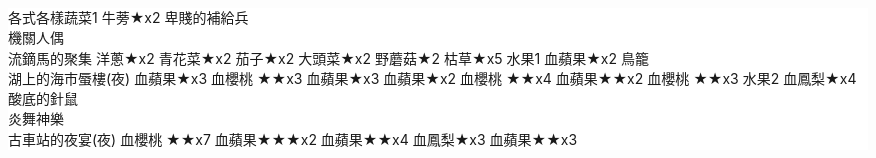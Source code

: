 </tr>
<tr class="atwiki_tr_even atwiki_tr_20">		<td rowspan="7" style="vertical-align:MIDDLE;">各式各樣蔬菜1</td>
		<td style="">牛蒡★x2</td>
		<td rowspan="7" style="vertical-align:MIDDLE;">卑賤的補給兵<br>機關人偶<br>流鏑馬的聚集</td></tr>
<tr class="atwiki_tr_odd atwiki_tr_21">
		<td style="">洋蔥★x2</td>
</tr>
<tr class="atwiki_tr_even atwiki_tr_22">
		<td style="">青花菜★x2</td>
</tr>
<tr class="atwiki_tr_odd atwiki_tr_23">
		<td style="">茄子★x2</td>
</tr>
<tr class="atwiki_tr_even atwiki_tr_24">
		<td style="">大頭菜★x2</td>
</tr>
<tr class="atwiki_tr_odd atwiki_tr_25">
		<td style="">野蘑菇★2</td>
</tr>
<tr class="atwiki_tr_even atwiki_tr_26">
		<td style="">枯草★x5</td>
</tr>
<tr class="atwiki_tr_odd atwiki_tr_27">		<td rowspan="8" style="vertical-align:MIDDLE;">水果1</td>
		<td style="">血蘋果★x2</td>
		<td rowspan="8" style="vertical-align:MIDDLE;">鳥籠<br>湖上的海市蜃樓(夜)</td></tr>
<tr class="atwiki_tr_even atwiki_tr_28">
		<td style="">血蘋果★x3</td>
</tr>
<tr class="atwiki_tr_odd atwiki_tr_29">
		<td style="">血櫻桃  ★★x3</td>
</tr>
<tr class="atwiki_tr_even atwiki_tr_30">
		<td style="">血蘋果★x3</td>
</tr>
<tr class="atwiki_tr_odd atwiki_tr_31">
		<td style="">血蘋果★x2</td>
</tr>
<tr class="atwiki_tr_even atwiki_tr_32">
		<td style="">血櫻桃  ★★x4</td>
</tr>
<tr class="atwiki_tr_odd atwiki_tr_33">
		<td style="">血蘋果★★x2</td>
</tr>
<tr class="atwiki_tr_even atwiki_tr_34">
		<td style="">血櫻桃  ★★x3</td>
</tr>
<tr class="atwiki_tr_odd atwiki_tr_35">		<td rowspan="7" style="vertical-align:MIDDLE;">水果2</td>
		<td style="">血鳳梨★x4</td>
		<td rowspan="7" style="vertical-align:MIDDLE;">酸底的針鼠<br>炎舞神樂<br>古車站的夜宴(夜)</td></tr>
<tr class="atwiki_tr_even atwiki_tr_36">
		<td style="">血櫻桃  ★★x7</td>
</tr>
<tr class="atwiki_tr_odd atwiki_tr_37">
		<td style="">血蘋果★★★x2</td>
</tr>
<tr class="atwiki_tr_even atwiki_tr_38">
		<td style="">血蘋果★★x4</td>
</tr>
<tr class="atwiki_tr_odd atwiki_tr_39">
		<td style="">血鳳梨★x3</td>
</tr>
<tr class="atwiki_tr_even atwiki_tr_40">
		<td style="">血蘋果★★x3</td>